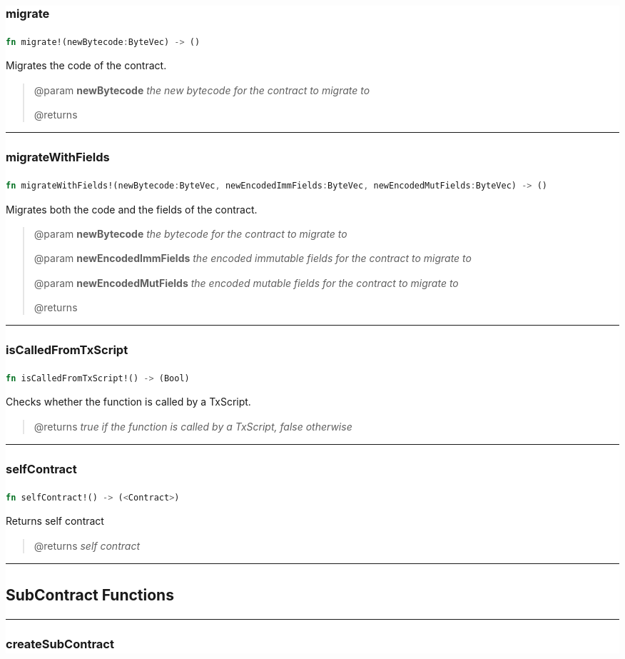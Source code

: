 
### migrate

```Rust
fn migrate!(newBytecode:ByteVec) -> ()
```

Migrates the code of the contract.

> @param **newBytecode** *the new bytecode for the contract to migrate to*
>
> @returns

---

### migrateWithFields

```Rust
fn migrateWithFields!(newBytecode:ByteVec, newEncodedImmFields:ByteVec, newEncodedMutFields:ByteVec) -> ()
```

Migrates both the code and the fields of the contract.

> @param **newBytecode** *the bytecode for the contract to migrate to*
>
> @param **newEncodedImmFields** *the encoded immutable fields for the contract to migrate to*
>
> @param **newEncodedMutFields** *the encoded mutable fields for the contract to migrate to*
>
> @returns

---

### isCalledFromTxScript

```Rust
fn isCalledFromTxScript!() -> (Bool)
```

Checks whether the function is called by a TxScript.

> @returns *true if the function is called by a TxScript, false otherwise*

---

### selfContract

```Rust
fn selfContract!() -> (<Contract>)
```

Returns self contract

> @returns *self contract*

---

## SubContract Functions
---
### createSubContract
